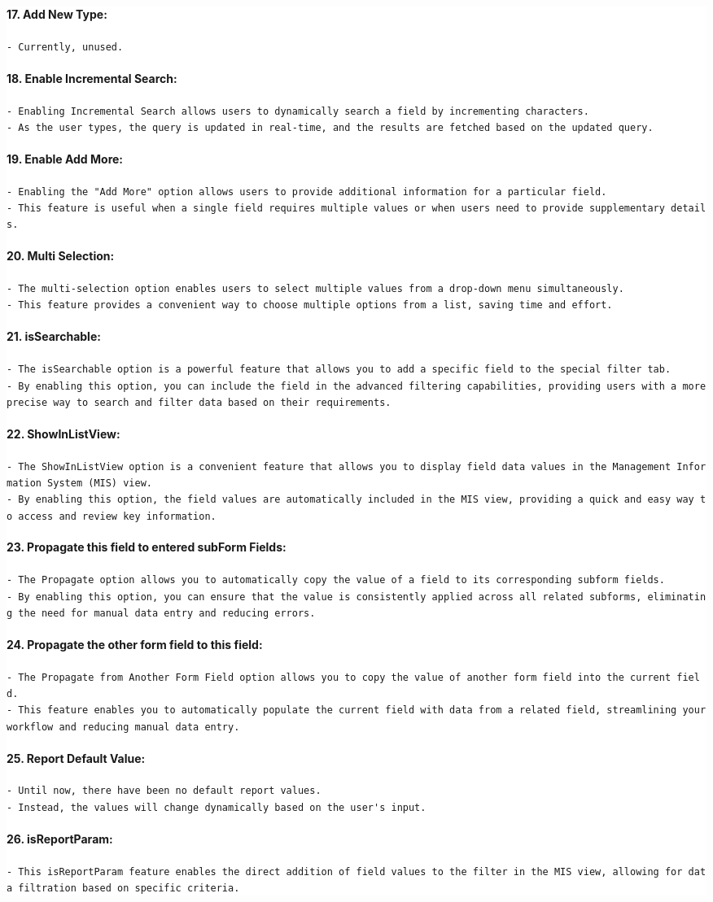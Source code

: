 #### 17. Add New Type:
    - Currently, unused.
#### 18. Enable Incremental Search:
    - Enabling Incremental Search allows users to dynamically search a field by incrementing characters.
    - As the user types, the query is updated in real-time, and the results are fetched based on the updated query.


#### 19. Enable Add More:
    - Enabling the "Add More" option allows users to provide additional information for a particular field.
    - This feature is useful when a single field requires multiple values or when users need to provide supplementary details.

#### 20. Multi Selection:
    - The multi-selection option enables users to select multiple values from a drop-down menu simultaneously.
    - This feature provides a convenient way to choose multiple options from a list, saving time and effort.
#### 21. isSearchable:
    - The isSearchable option is a powerful feature that allows you to add a specific field to the special filter tab. 
    - By enabling this option, you can include the field in the advanced filtering capabilities, providing users with a more precise way to search and filter data based on their requirements.

#### 22. ShowInListView:
    - The ShowInListView option is a convenient feature that allows you to display field data values in the Management Information System (MIS) view.
    - By enabling this option, the field values are automatically included in the MIS view, providing a quick and easy way to access and review key information.
#### 23. Propagate this field to entered subForm Fields:
    - The Propagate option allows you to automatically copy the value of a field to its corresponding subform fields.
    - By enabling this option, you can ensure that the value is consistently applied across all related subforms, eliminating the need for manual data entry and reducing errors.
#### 24. Propagate the other form field to this field:
    - The Propagate from Another Form Field option allows you to copy the value of another form field into the current field.
    - This feature enables you to automatically populate the current field with data from a related field, streamlining your workflow and reducing manual data entry.


#### 25. Report Default Value:
    - Until now, there have been no default report values.
    - Instead, the values will change dynamically based on the user's input.

#### 26. isReportParam:
    - This isReportParam feature enables the direct addition of field values to the filter in the MIS view, allowing for data filtration based on specific criteria.
